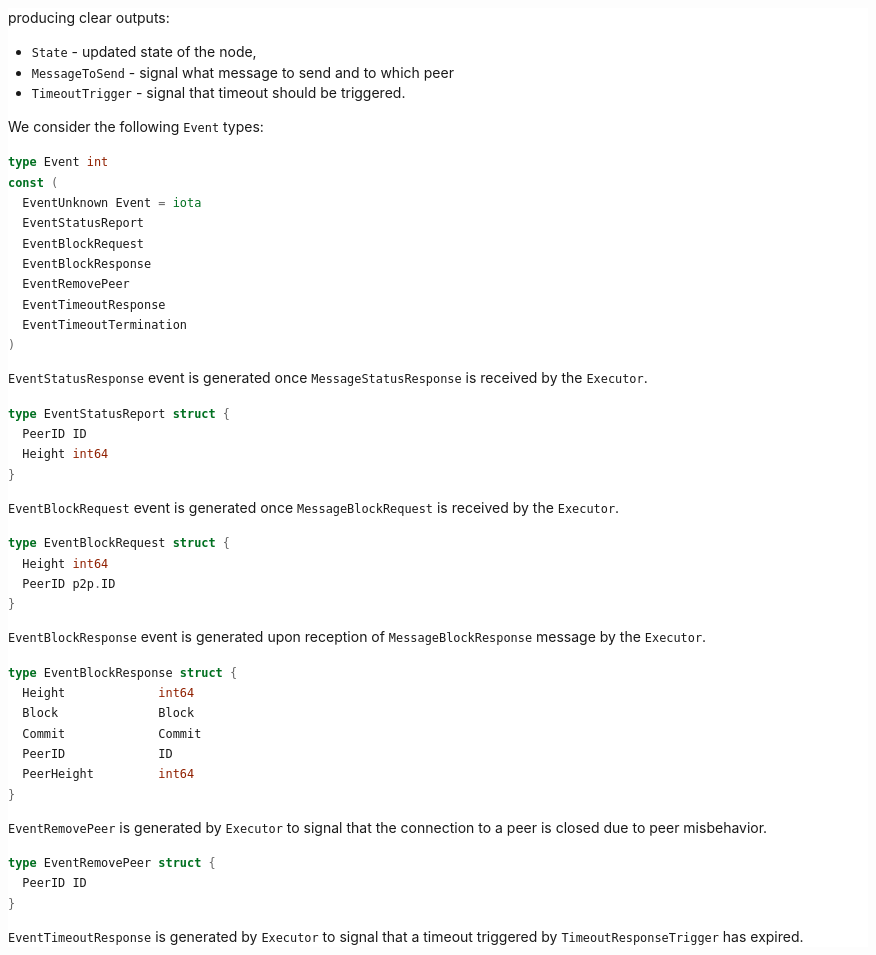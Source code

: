 producing clear outputs:

* `State` - updated state of the node,
* `MessageToSend` - signal what message to send and to which peer
* `TimeoutTrigger` - signal that timeout should be triggered.


We consider the following `Event` types:

``` go
type Event int
const (
  EventUnknown Event = iota
  EventStatusReport
  EventBlockRequest
  EventBlockResponse
  EventRemovePeer
  EventTimeoutResponse
  EventTimeoutTermination
)
```

`EventStatusResponse` event is generated once `MessageStatusResponse` is received by the `Executor`.

``` go
type EventStatusReport struct {
  PeerID ID
  Height int64
}
```

`EventBlockRequest` event is generated once `MessageBlockRequest` is received by the `Executor`.

``` go
type EventBlockRequest struct {
  Height int64
  PeerID p2p.ID
}
```
`EventBlockResponse` event is generated upon reception of `MessageBlockResponse` message by the `Executor`.

``` go
type EventBlockResponse struct {
  Height             int64
  Block              Block
  Commit             Commit
  PeerID             ID
  PeerHeight         int64
}
```
`EventRemovePeer` is generated by `Executor` to signal that the connection to a peer is closed due to peer misbehavior.

``` go
type EventRemovePeer struct {
  PeerID ID
}
```
`EventTimeoutResponse` is generated by `Executor` to signal that a timeout triggered by `TimeoutResponseTrigger` has
expired.
